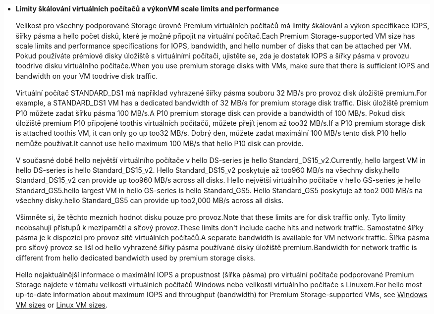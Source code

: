 * <span data-ttu-id="31b2c-211">**Limity škálování virtuálních počítačů a výkon**</span><span class="sxs-lookup"><span data-stu-id="31b2c-211">**VM scale limits and performance**</span></span>

    <span data-ttu-id="31b2c-212">Velikost pro všechny podporované Storage úrovně Premium virtuálních počítačů má limity škálování a výkon specifikace IOPS, šířky pásma a hello počet disků, které je možné připojit na virtuální počítač.</span><span class="sxs-lookup"><span data-stu-id="31b2c-212">Each Premium Storage-supported VM size has scale limits and performance specifications for IOPS, bandwidth, and hello number of disks that can be attached per VM.</span></span> <span data-ttu-id="31b2c-213">Pokud používáte prémiové disky úložiště s virtuálními počítači, ujistěte se, zda je dostatek IOPS a šířky pásma v provozu toodrive disku virtuálního počítače.</span><span class="sxs-lookup"><span data-stu-id="31b2c-213">When you use premium storage disks with VMs, make sure that there is sufficient IOPS and bandwidth on your VM toodrive disk traffic.</span></span>

    <span data-ttu-id="31b2c-214">Virtuální počítač STANDARD_DS1 má například vyhrazené šířky pásma souboru 32 MB/s pro provoz disk úložiště premium.</span><span class="sxs-lookup"><span data-stu-id="31b2c-214">For example, a STANDARD_DS1 VM has a dedicated bandwidth of 32 MB/s for premium storage disk traffic.</span></span> <span data-ttu-id="31b2c-215">Disk úložiště premium P10 můžete zadat šířku pásma 100 MB/s.</span><span class="sxs-lookup"><span data-stu-id="31b2c-215">A P10 premium storage disk can provide a bandwidth of 100 MB/s.</span></span> <span data-ttu-id="31b2c-216">Pokud disk úložiště premium P10 připojené toothis virtuálních počítačů, můžete přejít jenom až too32 MB/s.</span><span class="sxs-lookup"><span data-stu-id="31b2c-216">If a P10 premium storage disk is attached toothis VM, it can only go up too32 MB/s.</span></span> <span data-ttu-id="31b2c-217">Dobrý den, můžete zadat maximální 100 MB/s tento disk P10 hello nemůže používat.</span><span class="sxs-lookup"><span data-stu-id="31b2c-217">It cannot use hello maximum 100 MB/s that hello P10 disk can provide.</span></span>

    <span data-ttu-id="31b2c-218">V současné době hello největší virtuálního počítače v hello DS-series je hello Standard_DS15_v2.</span><span class="sxs-lookup"><span data-stu-id="31b2c-218">Currently, hello largest VM in hello DS-series is hello Standard_DS15_v2.</span></span> <span data-ttu-id="31b2c-219">Hello Standard_DS15_v2 poskytuje až too960 MB/s na všechny disky.</span><span class="sxs-lookup"><span data-stu-id="31b2c-219">hello Standard_DS15_v2 can provide up too960 MB/s across all disks.</span></span> <span data-ttu-id="31b2c-220">Hello největší virtuálního počítače v hello GS-series je hello Standard_GS5.</span><span class="sxs-lookup"><span data-stu-id="31b2c-220">hello largest VM in hello GS-series is hello Standard_GS5.</span></span> <span data-ttu-id="31b2c-221">Hello Standard_GS5 poskytuje až too2 000 MB/s na všechny disky.</span><span class="sxs-lookup"><span data-stu-id="31b2c-221">hello Standard_GS5 can provide up too2,000 MB/s across all disks.</span></span>

    <span data-ttu-id="31b2c-222">Všimněte si, že těchto mezních hodnot disku pouze pro provoz.</span><span class="sxs-lookup"><span data-stu-id="31b2c-222">Note that these limits are for disk traffic only.</span></span> <span data-ttu-id="31b2c-223">Tyto limity neobsahují přístupů k mezipaměti a síťový provoz.</span><span class="sxs-lookup"><span data-stu-id="31b2c-223">These limits don't include cache hits and network traffic.</span></span> <span data-ttu-id="31b2c-224">Samostatné šířky pásma je k dispozici pro provoz sítě virtuálních počítačů.</span><span class="sxs-lookup"><span data-stu-id="31b2c-224">A separate bandwidth is available for VM network traffic.</span></span> <span data-ttu-id="31b2c-225">Šířka pásma pro síťový provoz se liší od hello vyhrazené šířky pásma používané disky úložiště premium.</span><span class="sxs-lookup"><span data-stu-id="31b2c-225">Bandwidth for network traffic is different from hello dedicated bandwidth used by premium storage disks.</span></span>

    <span data-ttu-id="31b2c-226">Hello nejaktuálnější informace o maximální IOPS a propustnost (šířka pásma) pro virtuální počítače podporované Premium Storage najdete v tématu [velikosti virtuálních počítačů Windows](/azure/virtual-machines/windows/sizes.md?toc=%2fazure%2fvirtual-machines%2fwindows%2ftoc.json) nebo [velikosti virtuálního počítače s Linuxem](../../virtual-machines/windows/sizes.md?toc=%2fazure%2fvirtual-machines%2flinux%2ftoc.json).</span><span class="sxs-lookup"><span data-stu-id="31b2c-226">For hello most up-to-date information about maximum IOPS and throughput (bandwidth) for Premium Storage-supported VMs, see [Windows VM sizes](/azure/virtual-machines/windows/sizes.md?toc=%2fazure%2fvirtual-machines%2fwindows%2ftoc.json) or [Linux VM sizes](../../virtual-machines/windows/sizes.md?toc=%2fazure%2fvirtual-machines%2flinux%2ftoc.json).</span></span>
